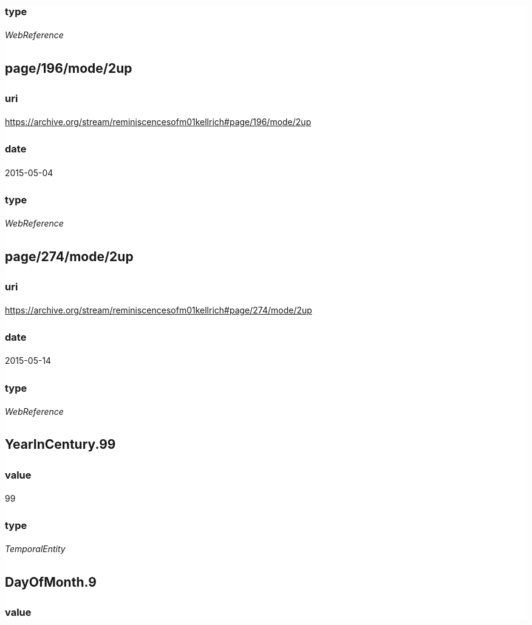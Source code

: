 ### type


*WebReference*

## page/196/mode/2up

### uri


https://archive.org/stream/reminiscencesofm01kellrich#page/196/mode/2up

### date


2015-05-04

### type


*WebReference*

## page/274/mode/2up

### uri


https://archive.org/stream/reminiscencesofm01kellrich#page/274/mode/2up

### date


2015-05-14

### type


*WebReference*

## YearInCentury.99

### value


99

### type


*TemporalEntity*

## DayOfMonth.9

### value
